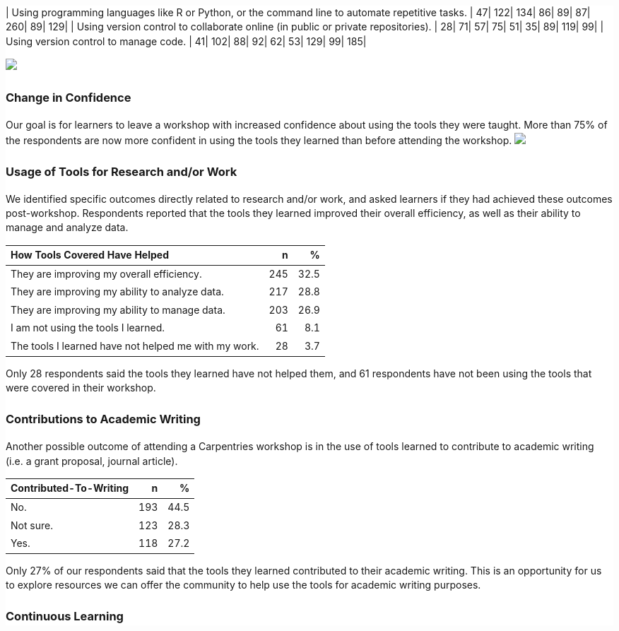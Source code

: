 | Using programming languages like R or Python, or the command line to automate repetitive tasks. |                                               47|                                                  122|            134|                                                                86|                                                              89|                                                               87|                                                                                              260|                                                                                89|                                    129|
| Using version control to collaborate online (in public or private repositories).                |                                               28|                                                   71|             57|                                                                75|                                                              51|                                                               35|                                                                                               89|                                                                               119|                                     99|
| Using version control to manage code.                                                           |                                               41|                                                  102|             88|                                                                92|                                                              62|                                                               53|                                                                                              129|                                                                                99|                                    185|

![](report_files/figure-markdown_github-ascii_identifiers/heatmap-1.png)

### Change in Confidence

Our goal is for learners to leave a workshop with increased confidence about using the tools they were taught. More than 75% of the respondents are now more confident in using the tools they learned than before attending the workshop. ![](report_files/figure-markdown_github-ascii_identifiers/unnamed-chunk-28-1.png)

### Usage of Tools for Research and/or Work

We identified specific outcomes directly related to research and/or work, and asked learners if they had achieved these outcomes post-workshop. Respondents reported that the tools they learned improved their overall efficiency, as well as their ability to manage and analyze data.

| How Tools Covered Have Helped                        |    n|     %|
|:-----------------------------------------------------|----:|-----:|
| They are improving my overall efficiency.            |  245|  32.5|
| They are improving my ability to analyze data.       |  217|  28.8|
| They are improving my ability to manage data.        |  203|  26.9|
| I am not using the tools I learned.                  |   61|   8.1|
| The tools I learned have not helped me with my work. |   28|   3.7|

Only 28 respondents said the tools they learned have not helped them, and 61 respondents have not been using the tools that were covered in their workshop.

### Contributions to Academic Writing

Another possible outcome of attending a Carpentries workshop is in the use of tools learned to contribute to academic writing (i.e. a grant proposal, journal article).

| Contributed-To-Writing |    n|     %|
|:-----------------------|----:|-----:|
| No.                    |  193|  44.5|
| Not sure.              |  123|  28.3|
| Yes.                   |  118|  27.2|

Only 27% of our respondents said that the tools they learned contributed to their academic writing. This is an opportunity for us to explore resources we can offer the community to help use the tools for academic writing purposes.

### Continuous Learning
